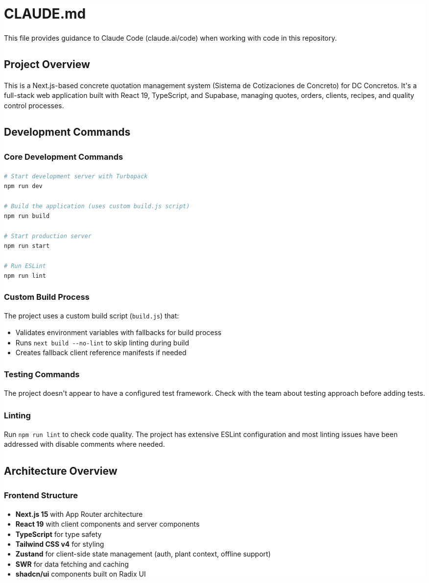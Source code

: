 # CLAUDE.md

This file provides guidance to Claude Code (claude.ai/code) when working with code in this repository.

## Project Overview

This is a Next.js-based concrete quotation management system (Sistema de Cotizaciones de Concreto) for DC Concretos. It's a full-stack web application built with React 19, TypeScript, and Supabase, managing quotes, orders, clients, recipes, and quality control processes.

## Development Commands

### Core Development Commands
```bash
# Start development server with Turbopack
npm run dev

# Build the application (uses custom build.js script)
npm run build

# Start production server
npm run start

# Run ESLint
npm run lint
```

### Custom Build Process
The project uses a custom build script (`build.js`) that:
- Validates environment variables with fallbacks for build process
- Runs `next build --no-lint` to skip linting during build
- Creates fallback client reference manifests if needed

### Testing Commands
The project doesn't appear to have a configured test framework. Check with the team about testing approach before adding tests.

### Linting
Run `npm run lint` to check code quality. The project has extensive ESLint configuration and most linting issues have been addressed with disable comments where needed.

## Architecture Overview

### Frontend Structure
- **Next.js 15** with App Router architecture
- **React 19** with client components and server components
- **TypeScript** for type safety
- **Tailwind CSS v4** for styling
- **Zustand** for client-side state management (auth, plant context, offline support)
- **SWR** for data fetching and caching
- **shadcn/ui** components built on Radix UI
